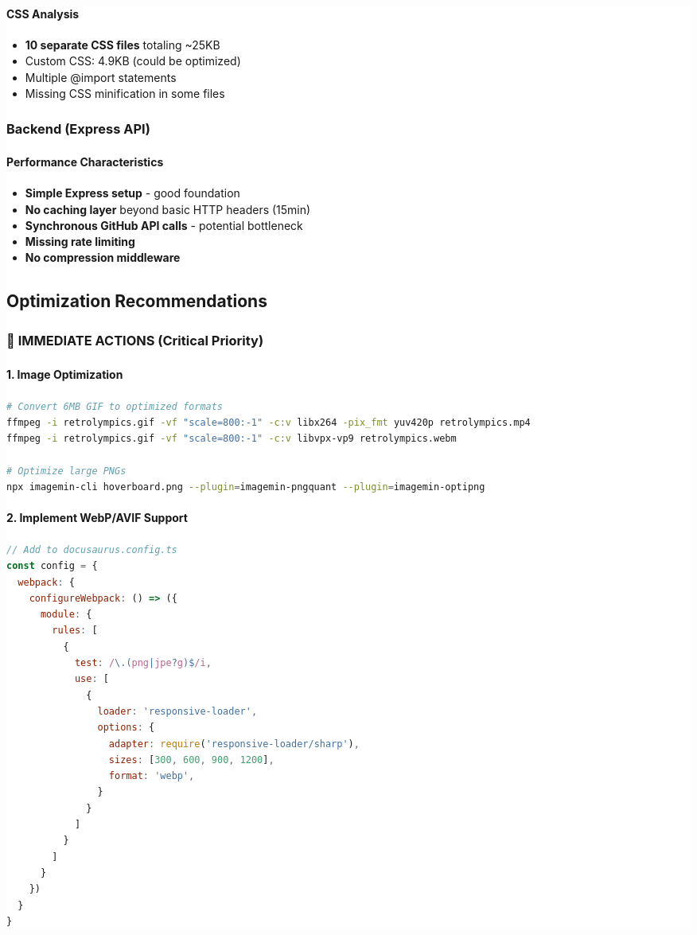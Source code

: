 #### CSS Analysis
- **10 separate CSS files** totaling ~25KB
- Custom CSS: 4.9KB (could be optimized)
- Multiple @import statements
- Missing CSS minification in some files

### Backend (Express API)

#### Performance Characteristics
- **Simple Express setup** - good foundation
- **No caching layer** beyond basic HTTP headers (15min)
- **Synchronous GitHub API calls** - potential bottleneck
- **Missing rate limiting**
- **No compression middleware**

## Optimization Recommendations

### 🎯 **IMMEDIATE ACTIONS (Critical Priority)**

#### 1. Image Optimization
```bash
# Convert 6MB GIF to optimized formats
ffmpeg -i retrolympics.gif -vf "scale=800:-1" -c:v libx264 -pix_fmt yuv420p retrolympics.mp4
ffmpeg -i retrolympics.gif -vf "scale=800:-1" -c:v libvpx-vp9 retrolympics.webm

# Optimize large PNGs
npx imagemin-cli hoverboard.png --plugin=imagemin-pngquant --plugin=imagemin-optipng
```

#### 2. Implement WebP/AVIF Support
```javascript
// Add to docusaurus.config.ts
const config = {
  webpack: {
    configureWebpack: () => ({
      module: {
        rules: [
          {
            test: /\.(png|jpe?g)$/i,
            use: [
              {
                loader: 'responsive-loader',
                options: {
                  adapter: require('responsive-loader/sharp'),
                  sizes: [300, 600, 900, 1200],
                  format: 'webp',
                }
              }
            ]
          }
        ]
      }
    })
  }
}
```
